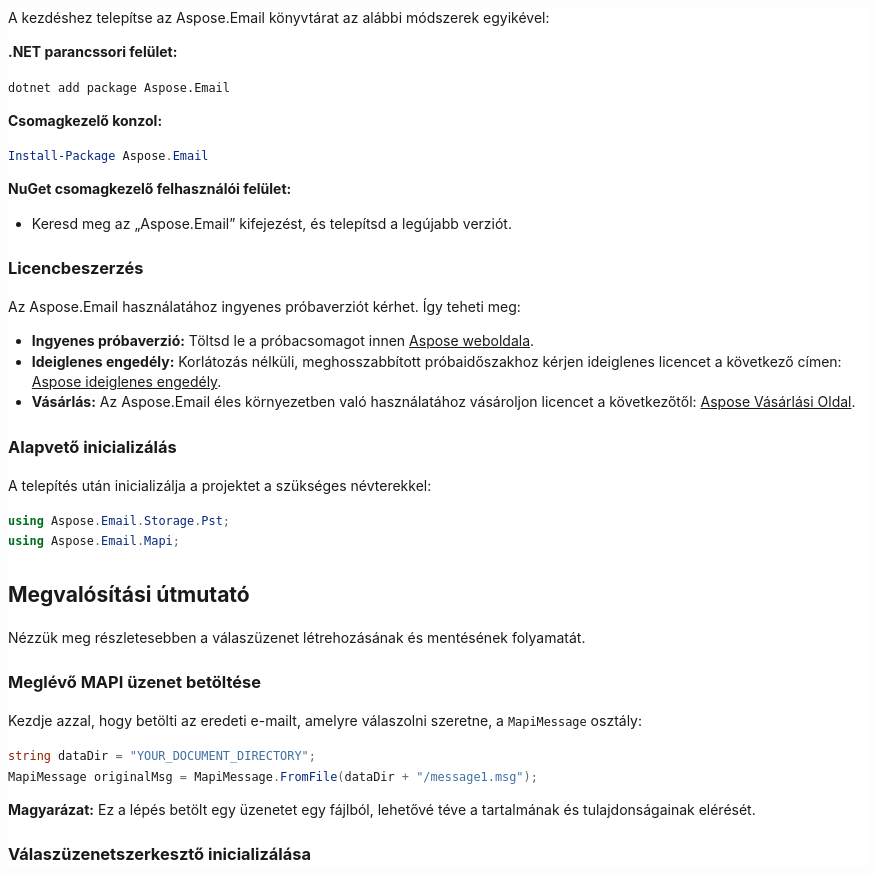 A kezdéshez telepítse az Aspose.Email könyvtárat az alábbi módszerek egyikével:

**.NET parancssori felület:**
```bash
dotnet add package Aspose.Email
```

**Csomagkezelő konzol:**
```powershell
Install-Package Aspose.Email
```

**NuGet csomagkezelő felhasználói felület:**
- Keresd meg az „Aspose.Email” kifejezést, és telepítsd a legújabb verziót.

### Licencbeszerzés

Az Aspose.Email használatához ingyenes próbaverziót kérhet. Így teheti meg:

- **Ingyenes próbaverzió:** Töltsd le a próbacsomagot innen [Aspose weboldala](https://releases.aspose.com/email/net/).
- **Ideiglenes engedély:** Korlátozás nélküli, meghosszabbított próbaidőszakhoz kérjen ideiglenes licencet a következő címen: [Aspose ideiglenes engedély](https://purchase.aspose.com/temporary-license/).
- **Vásárlás:** Az Aspose.Email éles környezetben való használatához vásároljon licencet a következőtől: [Aspose Vásárlási Oldal](https://purchase.aspose.com/buy).

### Alapvető inicializálás

A telepítés után inicializálja a projektet a szükséges névterekkel:

```csharp
using Aspose.Email.Storage.Pst;
using Aspose.Email.Mapi;
```

## Megvalósítási útmutató

Nézzük meg részletesebben a válaszüzenet létrehozásának és mentésének folyamatát.

### Meglévő MAPI üzenet betöltése

Kezdje azzal, hogy betölti az eredeti e-mailt, amelyre válaszolni szeretne, a `MapiMessage` osztály:

```csharp
string dataDir = "YOUR_DOCUMENT_DIRECTORY";
MapiMessage originalMsg = MapiMessage.FromFile(dataDir + "/message1.msg");
```

**Magyarázat:**
Ez a lépés betölt egy üzenetet egy fájlból, lehetővé téve a tartalmának és tulajdonságainak elérését.

### Válaszüzenetszerkesztő inicializálása
